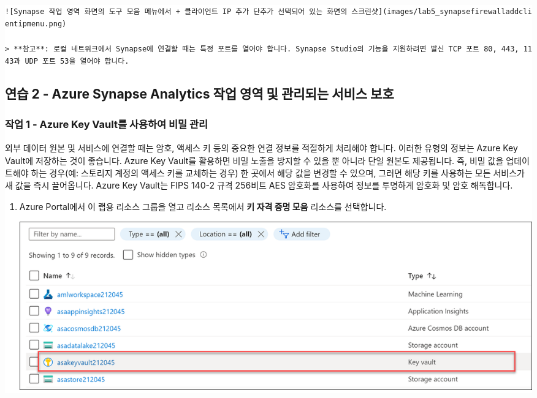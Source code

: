     ![Synapse 작업 영역 화면의 도구 모음 메뉴에서 + 클라이언트 IP 추가 단추가 선택되어 있는 화면의 스크린샷](images/lab5_synapsefirewalladdclientipmenu.png)

    > **참고**: 로컬 네트워크에서 Synapse에 연결할 때는 특정 포트를 열어야 합니다. Synapse Studio의 기능을 지원하려면 발신 TCP 포트 80, 443, 1143과 UDP 포트 53을 열어야 합니다.

## 연습 2 - Azure Synapse Analytics 작업 영역 및 관리되는 서비스 보호

### 작업 1 - Azure Key Vault를 사용하여 비밀 관리

외부 데이터 원본 및 서비스에 연결할 때는 암호, 액세스 키 등의 중요한 연결 정보를 적절하게 처리해야 합니다. 이러한 유형의 정보는 Azure Key Vault에 저장하는 것이 좋습니다. Azure Key Vault를 활용하면 비밀 노출을 방지할 수 있을 뿐 아니라 단일 원본도 제공됩니다. 즉, 비밀 값을 업데이트해야 하는 경우(예: 스토리지 계정의 액세스 키를 교체하는 경우) 한 곳에서 해당 값을 변경할 수 있으며, 그러면 해당 키를 사용하는 모든 서비스가 새 값을 즉시 끌어옵니다. Azure Key Vault는 FIPS 140-2 규격 256비트 AES 암호화를 사용하여 정보를 투명하게 암호화 및 암호 해독합니다.

1. Azure Portal에서 이 랩용 리소스 그룹을 열고 리소스 목록에서 **키 자격 증명 모음** 리소스를 선택합니다.

    ![리소스 그룹에서 키 자격 증명 모음을 선택한 화면의 스크린샷](images/resource-group-key-vault.png "Key vault")
